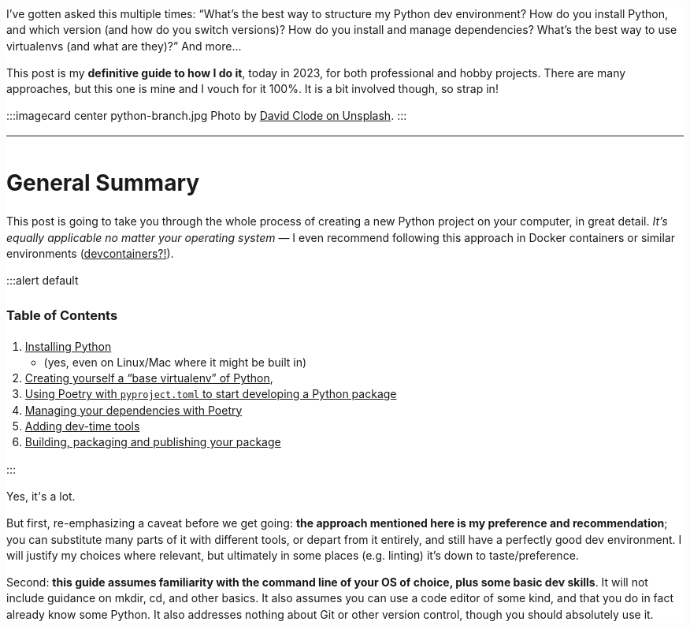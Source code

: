 I’ve gotten asked this multiple times: “What’s the best way to structure my Python dev environment?
How do you install Python, and which version (and how do you switch versions)? How do you install
and manage dependencies? What’s the best way to use virtualenvs (and what are they)?” And more...

This post is my **definitive guide to how I do it**, today in 2023, for both professional and hobby projects.
There are many approaches, but this one is mine and I vouch for it 100%. It is a bit involved though, so strap in!

:::imagecard center python-branch.jpg
Photo by [David Clode on Unsplash](https://unsplash.com/@davidclode?utm_source=medium&utm_medium=referral).
:::

---

# General Summary

This post is going to take you through the whole process of creating a new Python project on your
computer, in great detail. _It’s equally applicable no matter your operating system_ — I even
recommend following this approach in Docker containers or similar environments
([devcontainers?!](https://containers.dev/)).

:::alert default

### Table of Contents

1. [Installing Python](#h1-step-1-installing-python-itself-1695632937)
   - (yes, even on Linux/Mac where it might be built in)
2. [Creating yourself a “base virtualenv” of Python](#h1-step-2-create-the-base-virtual-environment-312270074),
3. [Using Poetry with `pyproject.toml` to start developing a Python package](#h1-step-3-create-your-project-and-write-some-code-962003670)
4. [Managing your dependencies with Poetry](#h1-step-4-managing-your-dependencies-2123698302)
5. [Adding dev-time tools](#h1-step-5-adding-dev-time-tools-386261876)
6. [Building, packaging and publishing your package](#h1-step-6-building-and-packaging-1278213658)

:::

Yes, it's a lot.

But first, re-emphasizing a caveat before we get going: **the approach mentioned here is my preference
and recommendation**; you can substitute many parts of it with different tools, or depart from it entirely,
and still have a perfectly good dev environment. I will justify my choices where relevant, but ultimately
in some places (e.g. linting) it’s down to taste/preference.

Second: **this guide assumes familiarity with the command line of your OS of choice, plus some basic dev
skills**. It will not include guidance on mkdir, cd, and other basics. It also assumes you can use a
code editor of some kind, and that you do in fact already know some Python. It also addresses nothing
about Git or other version control, though you should absolutely use it.
